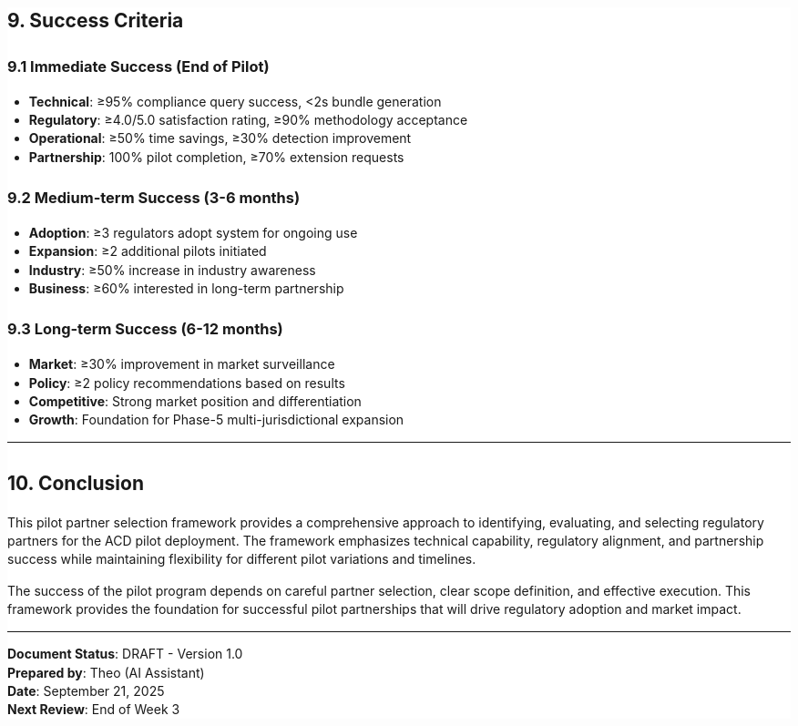 
## 9. Success Criteria

### 9.1 Immediate Success (End of Pilot)
- **Technical**: ≥95% compliance query success, <2s bundle generation
- **Regulatory**: ≥4.0/5.0 satisfaction rating, ≥90% methodology acceptance
- **Operational**: ≥50% time savings, ≥30% detection improvement
- **Partnership**: 100% pilot completion, ≥70% extension requests

### 9.2 Medium-term Success (3-6 months)
- **Adoption**: ≥3 regulators adopt system for ongoing use
- **Expansion**: ≥2 additional pilots initiated
- **Industry**: ≥50% increase in industry awareness
- **Business**: ≥60% interested in long-term partnership

### 9.3 Long-term Success (6-12 months)
- **Market**: ≥30% improvement in market surveillance
- **Policy**: ≥2 policy recommendations based on results
- **Competitive**: Strong market position and differentiation
- **Growth**: Foundation for Phase-5 multi-jurisdictional expansion

---

## 10. Conclusion

This pilot partner selection framework provides a comprehensive approach to identifying, evaluating, and selecting regulatory partners for the ACD pilot deployment. The framework emphasizes technical capability, regulatory alignment, and partnership success while maintaining flexibility for different pilot variations and timelines.

The success of the pilot program depends on careful partner selection, clear scope definition, and effective execution. This framework provides the foundation for successful pilot partnerships that will drive regulatory adoption and market impact.

---

**Document Status**: DRAFT - Version 1.0  
**Prepared by**: Theo (AI Assistant)  
**Date**: September 21, 2025  
**Next Review**: End of Week 3





